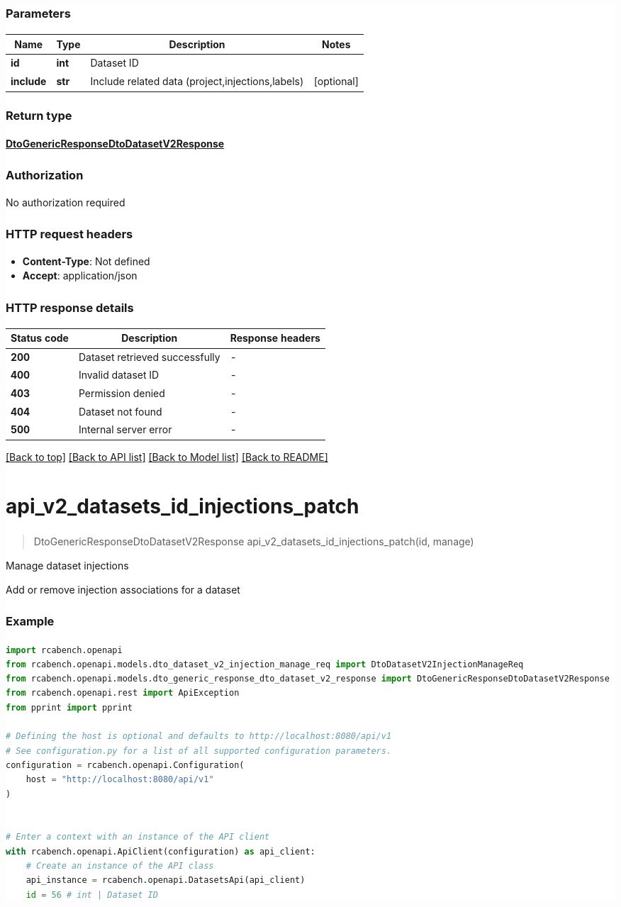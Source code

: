 

### Parameters


Name | Type | Description  | Notes
------------- | ------------- | ------------- | -------------
 **id** | **int**| Dataset ID | 
 **include** | **str**| Include related data (project,injections,labels) | [optional] 

### Return type

[**DtoGenericResponseDtoDatasetV2Response**](DtoGenericResponseDtoDatasetV2Response.md)

### Authorization

No authorization required

### HTTP request headers

 - **Content-Type**: Not defined
 - **Accept**: application/json

### HTTP response details

| Status code | Description | Response headers |
|-------------|-------------|------------------|
**200** | Dataset retrieved successfully |  -  |
**400** | Invalid dataset ID |  -  |
**403** | Permission denied |  -  |
**404** | Dataset not found |  -  |
**500** | Internal server error |  -  |

[[Back to top]](#) [[Back to API list]](../README.md#documentation-for-api-endpoints) [[Back to Model list]](../README.md#documentation-for-models) [[Back to README]](../README.md)

# **api_v2_datasets_id_injections_patch**
> DtoGenericResponseDtoDatasetV2Response api_v2_datasets_id_injections_patch(id, manage)

Manage dataset injections

Add or remove injection associations for a dataset

### Example


```python
import rcabench.openapi
from rcabench.openapi.models.dto_dataset_v2_injection_manage_req import DtoDatasetV2InjectionManageReq
from rcabench.openapi.models.dto_generic_response_dto_dataset_v2_response import DtoGenericResponseDtoDatasetV2Response
from rcabench.openapi.rest import ApiException
from pprint import pprint

# Defining the host is optional and defaults to http://localhost:8080/api/v1
# See configuration.py for a list of all supported configuration parameters.
configuration = rcabench.openapi.Configuration(
    host = "http://localhost:8080/api/v1"
)


# Enter a context with an instance of the API client
with rcabench.openapi.ApiClient(configuration) as api_client:
    # Create an instance of the API class
    api_instance = rcabench.openapi.DatasetsApi(api_client)
    id = 56 # int | Dataset ID
```
